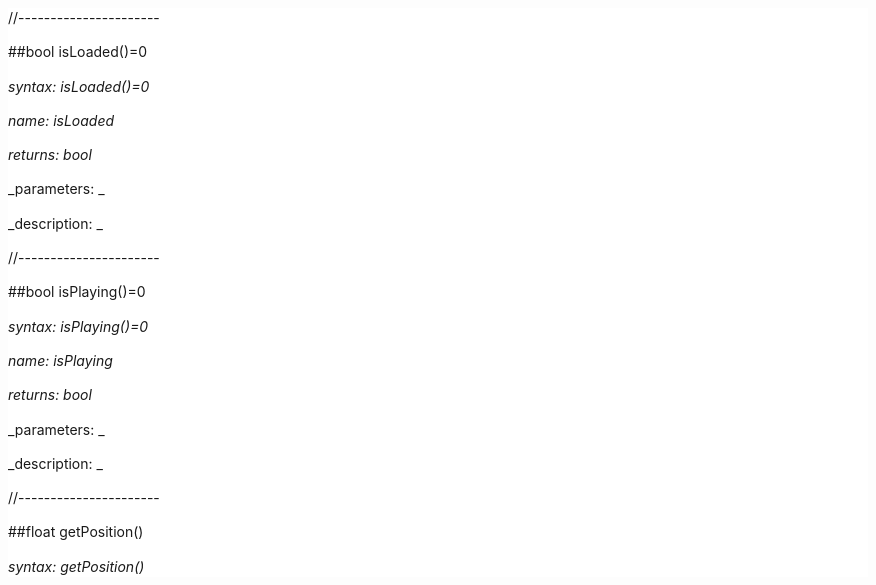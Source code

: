 













//----------------------

##bool isLoaded()=0

_syntax: isLoaded()=0_

_name: isLoaded_

_returns: bool_

_parameters: _



_description: _















//----------------------

##bool isPlaying()=0

_syntax: isPlaying()=0_

_name: isPlaying_

_returns: bool_

_parameters: _



_description: _















//----------------------

##float getPosition()

_syntax: getPosition()_
